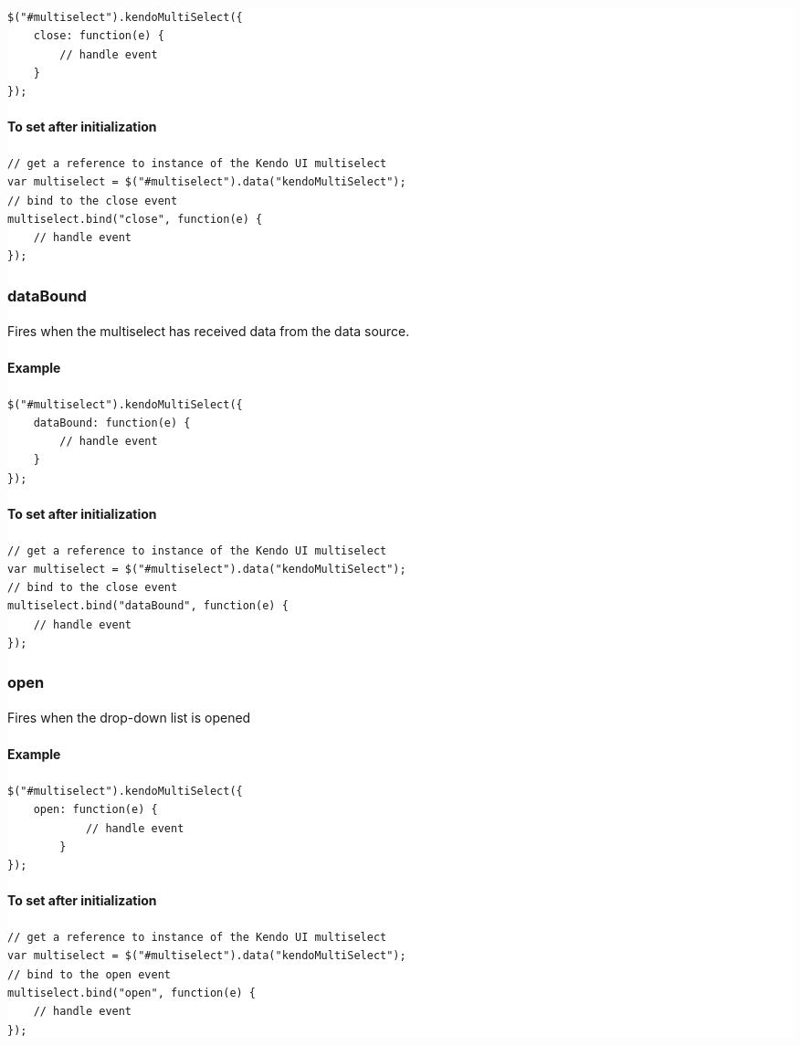     $("#multiselect").kendoMultiSelect({
        close: function(e) {
            // handle event
        }
    });

#### To set after initialization

    // get a reference to instance of the Kendo UI multiselect
    var multiselect = $("#multiselect").data("kendoMultiSelect");
    // bind to the close event
    multiselect.bind("close", function(e) {
        // handle event
    });

### dataBound

Fires when the multiselect has received data from the data source.

#### Example

    $("#multiselect").kendoMultiSelect({
        dataBound: function(e) {
            // handle event
        }
    });

#### To set after initialization

    // get a reference to instance of the Kendo UI multiselect
    var multiselect = $("#multiselect").data("kendoMultiSelect");
    // bind to the close event
    multiselect.bind("dataBound", function(e) {
        // handle event
    });

### open

Fires when the drop-down list is opened

#### Example

    $("#multiselect").kendoMultiSelect({
        open: function(e) {
                // handle event
            }
    });

#### To set after initialization

    // get a reference to instance of the Kendo UI multiselect
    var multiselect = $("#multiselect").data("kendoMultiSelect");
    // bind to the open event
    multiselect.bind("open", function(e) {
        // handle event
    });
